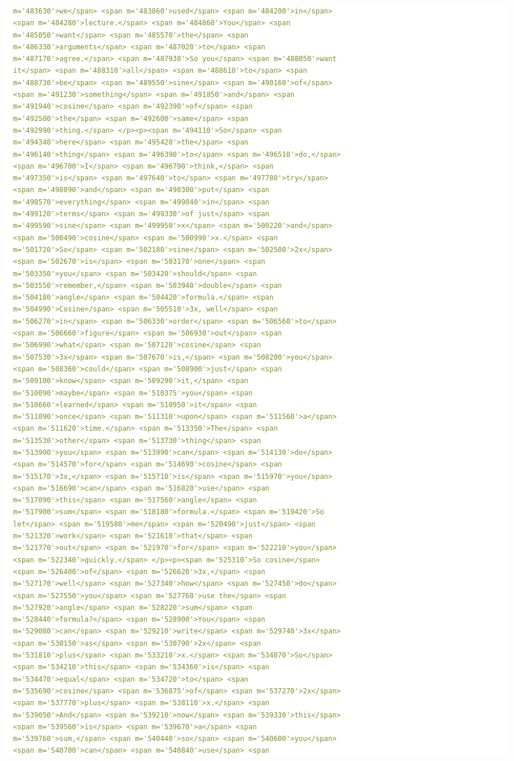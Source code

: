 ```yaml
  m='483630'>we</span> <span m='483860'>used</span> <span m='484200'>in</span>
  <span m='484280'>lecture.</span> <span m='484860'>You</span> <span
  m='485050'>want</span> <span m='485570'>the</span> <span
  m='486330'>arguments</span> <span m='487020'>to</span> <span
  m='487170'>agree.</span> <span m='487930'>So you</span> <span m='488050'>want
  it</span> <span m='488310'>all</span> <span m='488610'>to</span> <span
  m='488730'>be</span> <span m='489550'>sine</span> <span m='490160'>of</span>
  <span m='491230'>something</span> <span m='491850'>and</span> <span
  m='491940'>cosine</span> <span m='492390'>of</span> <span
  m='492500'>the</span> <span m='492600'>same</span> <span
  m='492990'>thing.</span> </p><p><span m='494110'>So</span> <span
  m='494340'>here</span> <span m='495420'>the</span> <span
  m='496140'>thing</span> <span m='496390'>to</span> <span m='496510'>do,</span>
  <span m='496700'>I</span> <span m='496790'>think,</span> <span
  m='497350'>is</span> <span m='497640'>to</span> <span m='497780'>try</span>
  <span m='498090'>and</span> <span m='498300'>put</span> <span
  m='498570'>everything</span> <span m='499040'>in</span> <span
  m='499120'>terms</span> <span m='499330'>of just</span> <span
  m='499590'>sine</span> <span m='499950'>x</span> <span m='500220'>and</span>
  <span m='500490'>cosine</span> <span m='500990'>x.</span> <span
  m='501720'>So</span> <span m='502180'>sine</span> <span m='502500'>2x</span>
  <span m='502670'>is</span> <span m='503170'>one</span> <span
  m='503350'>you</span> <span m='503420'>should</span> <span
  m='503550'>remember,</span> <span m='503940'>double</span> <span
  m='504180'>angle</span> <span m='504420'>formula.</span> <span
  m='504990'>Cosine</span> <span m='505510'>3x, well</span> <span
  m='506270'>in</span> <span m='506330'>order</span> <span m='506560'>to</span>
  <span m='506660'>figure</span> <span m='506930'>out</span> <span
  m='506990'>what</span> <span m='507120'>cosine</span> <span
  m='507530'>3x</span> <span m='507670'>is,</span> <span m='508200'>you</span>
  <span m='508360'>could</span> <span m='508900'>just</span> <span
  m='509100'>know</span> <span m='509290'>it,</span> <span
  m='510090'>maybe</span> <span m='510375'>you</span> <span
  m='510660'>learned</span> <span m='510950'>it</span> <span
  m='511090'>once</span> <span m='511310'>upon</span> <span m='511560'>a</span>
  <span m='511620'>time.</span> <span m='513350'>The</span> <span
  m='513530'>other</span> <span m='513730'>thing</span> <span
  m='513900'>you</span> <span m='513990'>can</span> <span m='514130'>do</span>
  <span m='514570'>for</span> <span m='514690'>cosine</span> <span
  m='515170'>3x,</span> <span m='515710'>is</span> <span m='515970'>you</span>
  <span m='516690'>can</span> <span m='516820'>use</span> <span
  m='517090'>this</span> <span m='517560'>angle</span> <span
  m='517900'>sum</span> <span m='518180'>formula.</span> <span m='519420'>So
  let</span> <span m='519580'>me</span> <span m='520490'>just</span> <span
  m='521320'>work</span> <span m='521610'>that</span> <span
  m='521770'>out</span> <span m='521970'>for</span> <span m='522210'>you</span>
  <span m='522340'>quickly.</span> </p><p><span m='525310'>So cosine</span>
  <span m='526400'>of</span> <span m='526620'>3x,</span> <span
  m='527170'>well</span> <span m='527340'>how</span> <span m='527450'>do</span>
  <span m='527550'>you</span> <span m='527760'>use the</span> <span
  m='527920'>angle</span> <span m='528220'>sum</span> <span
  m='528440'>formula?</span> <span m='528900'>You</span> <span
  m='529080'>can</span> <span m='529210'>write</span> <span m='529740'>3x</span>
  <span m='530150'>as</span> <span m='530790'>2x</span> <span
  m='531810'>plus</span> <span m='533210'>x.</span> <span m='534070'>So</span>
  <span m='534210'>this</span> <span m='534360'>is</span> <span
  m='534470'>equal</span> <span m='534720'>to</span> <span
  m='535690'>cosine</span> <span m='536875'>of</span> <span m='537270'>2x</span>
  <span m='537770'>plus</span> <span m='538110'>x.</span> <span
  m='539050'>And</span> <span m='539210'>now</span> <span m='539330'>this</span>
  <span m='539560'>is</span> <span m='539670'>a</span> <span
  m='539760'>sum,</span> <span m='540440'>so</span> <span m='540600'>you</span>
  <span m='540700'>can</span> <span m='540840'>use</span> <span
```